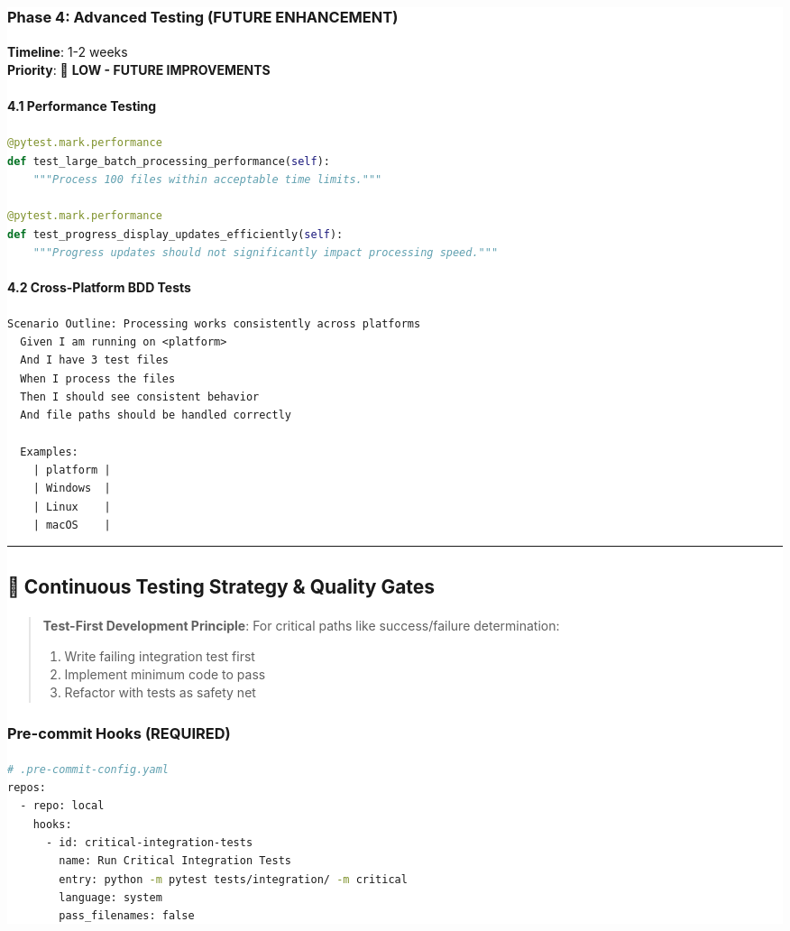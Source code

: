 ### **Phase 4: Advanced Testing (FUTURE ENHANCEMENT)**
**Timeline**: 1-2 weeks  
**Priority**: 🔵 **LOW - FUTURE IMPROVEMENTS**

#### **4.1 Performance Testing**
```python
@pytest.mark.performance
def test_large_batch_processing_performance(self):
    """Process 100 files within acceptable time limits."""

@pytest.mark.performance  
def test_progress_display_updates_efficiently(self):
    """Progress updates should not significantly impact processing speed."""
```

#### **4.2 Cross-Platform BDD Tests**
```gherkin
Scenario Outline: Processing works consistently across platforms
  Given I am running on <platform>
  And I have 3 test files
  When I process the files
  Then I should see consistent behavior
  And file paths should be handled correctly
  
  Examples:
    | platform |
    | Windows  |
    | Linux    |
    | macOS    |
```

---

## 🔄 **Continuous Testing Strategy & Quality Gates**

> **Test-First Development Principle**: For critical paths like success/failure determination:
> 1. Write failing integration test first
> 2. Implement minimum code to pass  
> 3. Refactor with tests as safety net

### **Pre-commit Hooks (REQUIRED)**
```bash
# .pre-commit-config.yaml
repos:
  - repo: local
    hooks:
      - id: critical-integration-tests
        name: Run Critical Integration Tests
        entry: python -m pytest tests/integration/ -m critical
        language: system
        pass_filenames: false
```
